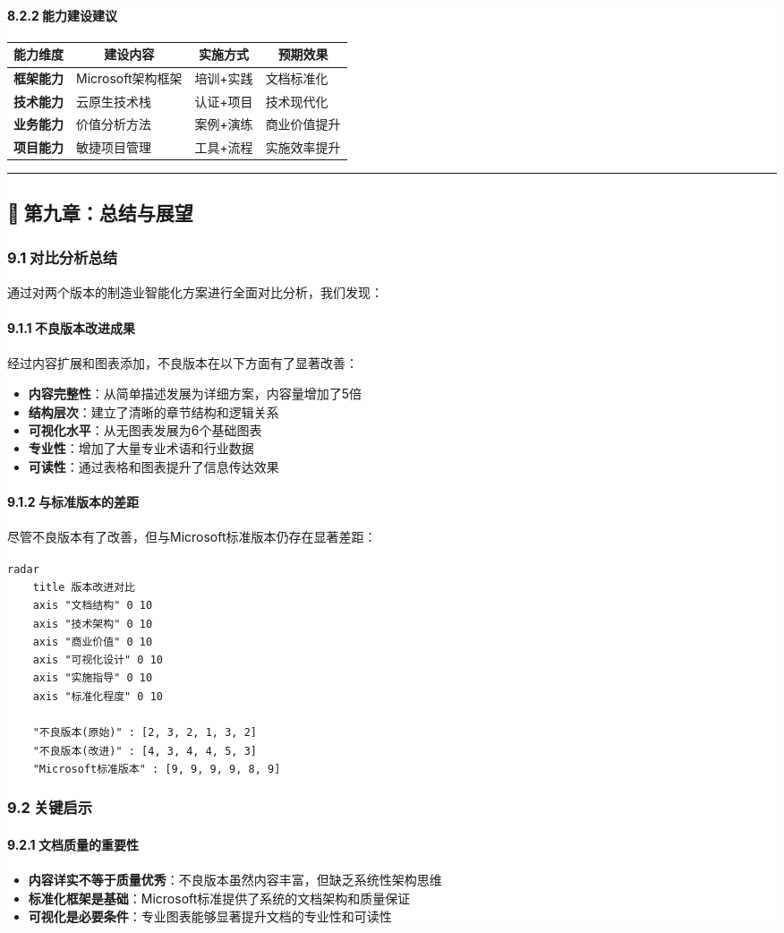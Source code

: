 #### 8.2.2 能力建设建议

| 能力维度 | 建设内容 | 实施方式 | 预期效果 |
|---------|----------|----------|----------|
| **框架能力** | Microsoft架构框架 | 培训+实践 | 文档标准化 |
| **技术能力** | 云原生技术栈 | 认证+项目 | 技术现代化 |
| **业务能力** | 价值分析方法 | 案例+演练 | 商业价值提升 |
| **项目能力** | 敏捷项目管理 | 工具+流程 | 实施效率提升 |

---

## 🎯 第九章：总结与展望

### 9.1 对比分析总结

通过对两个版本的制造业智能化方案进行全面对比分析，我们发现：

#### 9.1.1 不良版本改进成果
经过内容扩展和图表添加，不良版本在以下方面有了显著改善：
- **内容完整性**：从简单描述发展为详细方案，内容量增加了5倍
- **结构层次**：建立了清晰的章节结构和逻辑关系
- **可视化水平**：从无图表发展为6个基础图表
- **专业性**：增加了大量专业术语和行业数据
- **可读性**：通过表格和图表提升了信息传达效果

#### 9.1.2 与标准版本的差距
尽管不良版本有了改善，但与Microsoft标准版本仍存在显著差距：

```mermaid
radar
    title 版本改进对比
    axis "文档结构" 0 10
    axis "技术架构" 0 10
    axis "商业价值" 0 10
    axis "可视化设计" 0 10
    axis "实施指导" 0 10
    axis "标准化程度" 0 10
    
    "不良版本(原始)" : [2, 3, 2, 1, 3, 2]
    "不良版本(改进)" : [4, 3, 4, 4, 5, 3]
    "Microsoft标准版本" : [9, 9, 9, 9, 8, 9]
```

### 9.2 关键启示

#### 9.2.1 文档质量的重要性
- **内容详实不等于质量优秀**：不良版本虽然内容丰富，但缺乏系统性架构思维
- **标准化框架是基础**：Microsoft标准提供了系统的文档架构和质量保证
- **可视化是必要条件**：专业图表能够显著提升文档的专业性和可读性
